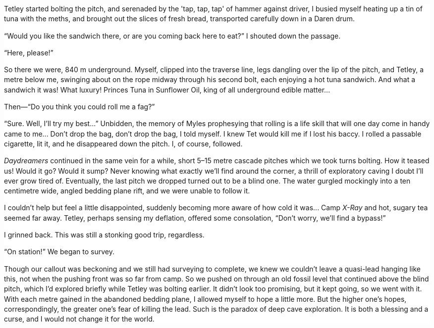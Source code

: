 
Tetley started bolting the pitch, and serenaded by the 'tap, tap, tap' of hammer against driver, I busied myself heating up a tin of tuna with the meths, and brought out the slices of fresh bread, transported carefully down in a Daren drum. 
 


“Would you like the sandwich there, or are you coming back here to eat?” I shouted down the passage.


“Here, please!”


So there we were, 840 m underground. 
Myself, clipped into the traverse line, legs dangling over the lip of the pitch, and Tetley, a metre below me, swinging about on the rope midway through his second bolt, each enjoying a hot tuna sandwich. 
And what a sandwich it was! What luxury! Princes Tuna in Sunflower Oil, king of all underground edible matter...


Then—“Do you think you could roll me a fag?”


“Sure. 
Well, I’ll try my best...” Unbidden, the memory of Myles prophesying that rolling is a life skill that will one day come in handy came to me... 
Don’t drop the bag, don’t drop the bag, I told myself. 
I knew Tet would kill me if I lost his baccy. 
I rolled a passable cigarette, lit it, and he disappeared down the pitch. 
I, of course, followed.

*Daydreamers* continued in the same vein for a while, short 5–15 metre cascade pitches which we took turns bolting. 
How it teased us! Would it go? Would it sump? Never knowing what exactly we’ll find around the corner, a thrill of exploratory caving I doubt I’ll ever grow tired of. 
Eventually, the last pitch we dropped turned out to be a blind one. 
The water gurgled mockingly into a ten centimetre wide, angled bedding plane rift, and we were unable to follow it. 

I couldn’t help but feel a little disappointed, suddenly becoming more aware of how cold it was... 
Camp *X-Ray* and hot, sugary tea seemed far away. 
Tetley, perhaps sensing my deflation, offered some consolation, “Don’t worry, we’ll find a bypass!”  

I grinned back. 
This was still a stonking good trip, regardless.

“On station!” We began to survey.

Though our callout was beckoning and we still had surveying to complete, we knew we couldn’t leave a quasi-lead hanging like this, not when the pushing front was so far from camp. 
So we pushed on through an old fossil level that continued above the blind pitch, which I’d explored briefly while Tetley was bolting earlier. 
It didn’t look too promising, but it kept going, so we went with it. 
With each metre gained in the abandoned bedding plane, I allowed myself to hope a little more. 
But the higher one’s hopes, correspondingly, the greater one’s fear of killing the lead. 
Such is the paradox of deep cave exploration. 
It is both a blessing and a curse, and I would not change it for the world.
